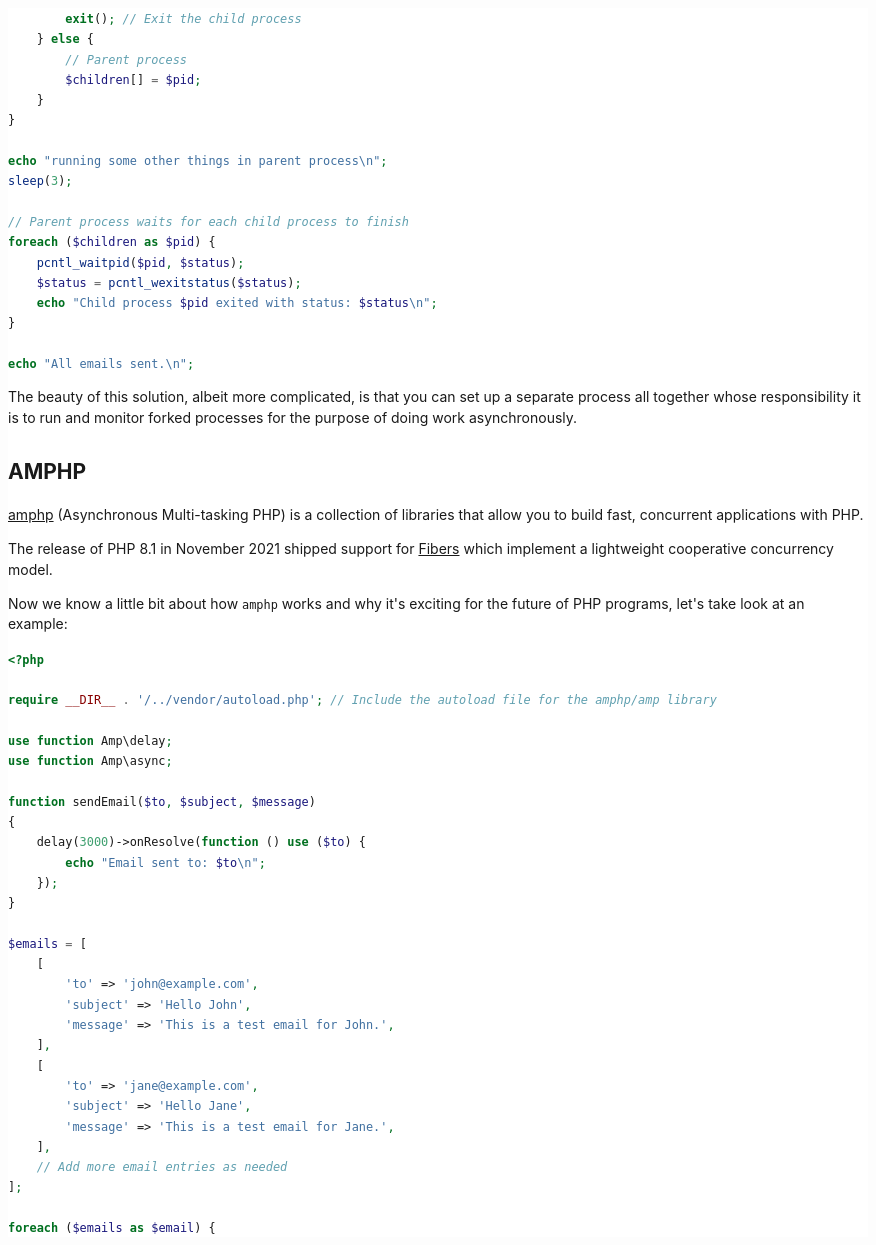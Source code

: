 ```php
        exit(); // Exit the child process
    } else {
        // Parent process
        $children[] = $pid;
    }
}

echo "running some other things in parent process\n";
sleep(3);

// Parent process waits for each child process to finish
foreach ($children as $pid) {
    pcntl_waitpid($pid, $status);
    $status = pcntl_wexitstatus($status);
    echo "Child process $pid exited with status: $status\n";
}

echo "All emails sent.\n";
```

The beauty of this solution, albeit more complicated, is that you can set up a separate process all together whose responsibility it is to run and monitor forked processes for the purpose of doing work asynchronously.

## AMPHP

[amphp](https://amphp.org/) (Asynchronous Multi-tasking PHP) is a collection of libraries that allow you to build fast, concurrent applications with PHP.

The release of PHP 8.1 in November 2021 shipped support for [Fibers](https://www.php.net/releases/8.1/en.php#fibers) which implement a lightweight cooperative concurrency model. 

Now we know a little bit about how `amphp` works and why it's exciting for the future of PHP programs, let's take look at an example:

```php
<?php

require __DIR__ . '/../vendor/autoload.php'; // Include the autoload file for the amphp/amp library

use function Amp\delay;
use function Amp\async;

function sendEmail($to, $subject, $message)
{
    delay(3000)->onResolve(function () use ($to) {
        echo "Email sent to: $to\n";
    });
}

$emails = [
    [
        'to' => 'john@example.com',
        'subject' => 'Hello John',
        'message' => 'This is a test email for John.',
    ],
    [
        'to' => 'jane@example.com',
        'subject' => 'Hello Jane',
        'message' => 'This is a test email for Jane.',
    ],
    // Add more email entries as needed
];

foreach ($emails as $email) {
```